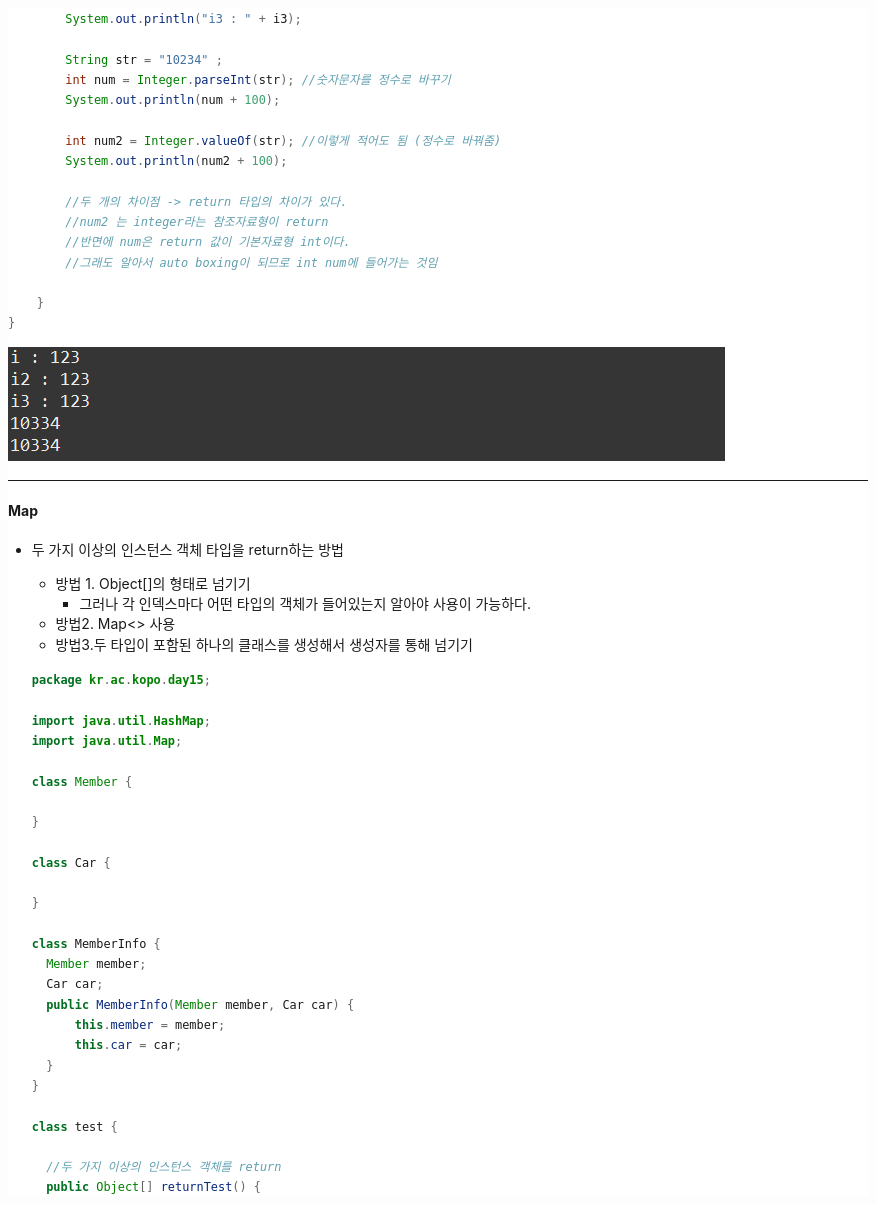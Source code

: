 ```java
		System.out.println("i3 : " + i3);
		
		String str = "10234" ; 
		int num = Integer.parseInt(str); //숫자문자를 정수로 바꾸기
		System.out.println(num + 100);
		
		int num2 = Integer.valueOf(str); //이렇게 적어도 됨 (정수로 바꿔줌)
		System.out.println(num2 + 100);
		
		//두 개의 차이점 -> return 타입의 차이가 있다.
		//num2 는 integer라는 참조자료형이 return
		//반면에 num은 return 값이 기본자료형 int이다.
		//그래도 알아서 auto boxing이 되므로 int num에 들어가는 것임
	
	}
}
```

![image-20210326093431642](images/image-20210326093431642.png) 



---------

#### Map

- 두 가지 이상의 인스턴스 객체 타입을 return하는 방법

  - 방법 1. Object[]의 형태로 넘기기
    -  그러나 각 인덱스마다 어떤 타입의 객체가 들어있는지 알아야 사용이 가능하다. 
  - 방법2. Map<> 사용
  - 방법3.두 타입이 포함된 하나의 클래스를 생성해서 생성자를 통해 넘기기

  ```java
  package kr.ac.kopo.day15;
  
  import java.util.HashMap;
  import java.util.Map;
  
  class Member {
  	
  }
  
  class Car {
  	
  }
  
  class MemberInfo {
  	Member member;
  	Car car;
  	public MemberInfo(Member member, Car car) {
  		this.member = member;
  		this.car = car;
  	}
  }
  
  class test {
  	
  	//두 가지 이상의 인스턴스 객체를 return
  	public Object[] returnTest() {
  ```